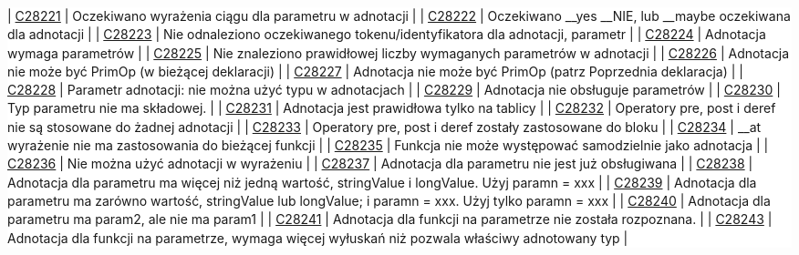 |                                              [C28221](../code-quality/c28221.md)                                               |                                   Oczekiwano wyrażenia ciągu dla parametru w adnotacji                                    |
|                                              [C28222](../code-quality/c28222.md)                                               |                                          Oczekiwano __yes \__NIE, lub \__maybe oczekiwana dla adnotacji                                          |
|                                              [C28223](../code-quality/c28223.md)                                               |                                  Nie odnaleziono oczekiwanego tokenu/identyfikatora dla adnotacji, parametr                                   |
|                                              [C28224](../code-quality/c28224.md)                                               |                                                   Adnotacja wymaga parametrów                                                    |
|                                              [C28225](../code-quality/c28225.md)                                               |                                Nie znaleziono prawidłowej liczby wymaganych parametrów w adnotacji                                 |
|                                              [C28226](../code-quality/c28226.md)                                               |                                     Adnotacja nie może być PrimOp (w bieżącej deklaracji)                                     |
|                                              [C28227](../code-quality/c28227.md)                                               |                                     Adnotacja nie może być PrimOp (patrz Poprzednia deklaracja)                                      |
|                                              [C28228](../code-quality/c28228.md)                                               |                                        Parametr adnotacji: nie można użyć typu w adnotacjach                                         |
|                                              [C28229](../code-quality/c28229.md)                                               |                                               Adnotacja nie obsługuje parametrów                                                |
|                                              [C28230](../code-quality/c28230.md)                                               |                                                Typ parametru nie ma składowej.                                                 |
|                                              [C28231](../code-quality/c28231.md)                                               |                                                  Adnotacja jest prawidłowa tylko na tablicy                                                  |
|                                              [C28232](../code-quality/c28232.md)                                               |                                          Operatory pre, post i deref nie są stosowane do żadnej adnotacji                                          |
|                                              [C28233](../code-quality/c28233.md)                                               |                                               Operatory pre, post i deref zostały zastosowane do bloku                                                |
|                                              [C28234](../code-quality/c28234.md)                                               |                                         __at wyrażenie nie ma zastosowania do bieżącej funkcji                                          |
|                                              [C28235](../code-quality/c28235.md)                                               |                                          Funkcja nie może występować samodzielnie jako adnotacja                                           |
|                                              [C28236](../code-quality/c28236.md)                                               |                                           Nie można użyć adnotacji w wyrażeniu                                            |
|                                              [C28237](../code-quality/c28237.md)                                               |                                         Adnotacja dla parametru nie jest już obsługiwana                                          |
|                                              [C28238](../code-quality/c28238.md)                                               |                 Adnotacja dla parametru ma więcej niż jedną wartość, stringValue i longValue. Użyj paramn = xxx                  |
|                                              [C28239](../code-quality/c28239.md)                                               |             Adnotacja dla parametru ma zarówno wartość, stringValue lub longValue; i paramn = xxx. Użyj tylko paramn = xxx              |
|                                              [C28240](../code-quality/c28240.md)                                               |                                        Adnotacja dla parametru ma param2, ale nie ma param1                                         |
|                                              [C28241](../code-quality/c28241.md)                                               |                                     Adnotacja dla funkcji na parametrze nie została rozpoznana.                                      |
|                                              [C28243](../code-quality/c28243.md)                                               |              Adnotacja dla funkcji na parametrze, wymaga więcej wyłuskań niż pozwala właściwy adnotowany typ              |